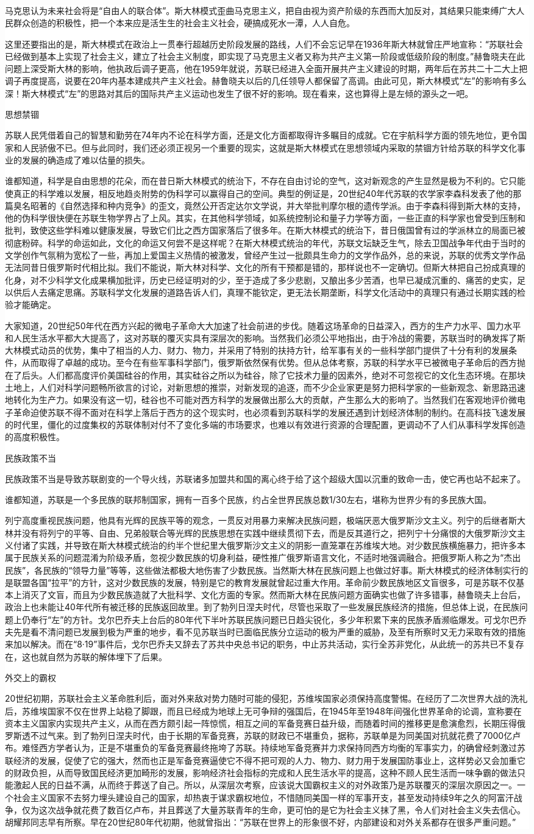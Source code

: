 
马克思认为未来社会将是“自由人的联合体”。斯大林模式歪曲马克思主义，把自由视为资产阶级的东西而大加反对，其结果只能束缚广大人民群众创造的积极性，把一个本来应是活生生的社会主义社会，硬搞成死水一潭，人人自危。


这里还要指出的是，斯大林模式在政治上一贯奉行超越历史阶段发展的路线，人们不会忘记早在1936年斯大林就曾庄严地宣称：“苏联社会已经做到基本上实现了社会主义，建立了社会主义制度，即实现了马克思主义者又称为共产主义第一阶段或低级阶段的制度。”赫鲁晓夫在此问题上深受斯大林的影响，他执政后调子更高，他在1959年就说，苏联已经进入全面开展共产主义建设的时期，两年后在苏共二十二大上把调子再度提高，说要在20年内基本建成共产主义社会。赫鲁晓夫以后的几任领导人都保留了高调。由此可见，斯大林模式“左”的影响有多么深！斯大林模式“左”的思路对其后的国际共产主义运动也发生了很不好的影响。现在看来，这也算得上是左倾的源头之一吧。

思想禁锢


苏联人民凭借着自己的智慧和勤劳在74年内不论在科学方面，还是文化方面都取得许多瞩目的成就。它在宇航科学方面的领先地位，更令国家和人民骄傲不已。但与此同时，我们还必须正视另一个重要的现实，这就是斯大林模式在思想领域内采取的禁锢方针给苏联的科学文化事业的发展的确造成了难以估量的损失。


谁都知道，科学是自由思想的花朵，而在昔日斯大林模式的统治下，不存在自由讨论的空气，这对新观念的产生显然是极为不利的。它只能使真正的科学难以发展，相反地趋炎附势的伪科学可以赢得自己的空间。典型的例证是，20世纪40年代苏联的农学家李森科发表了他的那篇臭名昭著的《自然选择和种内竞争》的歪文，竟然公开否定达尔文学说，并大举批判摩尔根的遗传学派。由于李森科得到斯大林的支持，他的伪科学很快便在苏联生物学界占了上风。其实，在其他科学领域，如系统控制论和量子力学等方面，一些正直的科学家也曾受到压制和批判，致使这些学科难以健康发展，导致它们比之西方国家落后了很多年。在斯大林模式的统治下，昔日俄国曾有过的学派林立的局面已被彻底粉碎。科学的命运如此，文化的命运又何尝不是这样呢？在斯大林模式统治的年代，苏联文坛缺乏生气，除去卫国战争年代由于当时的文学创作气氛稍为宽松了一些，再加上爱国主义热情的被激发，曾经产生过一批颇具生命力的文学作品外，总的来说，苏联的优秀文学作品无法同昔日俄罗斯时代相比拟。我们不能说，斯大林对科学、文化的所有干预都是错的，那样说也不一定确切。但斯大林把自己扮成真理的化身，对不少科学文化成果横加批评，历史已经证明对的少，至于造成了多少悲剧，又酿出多少苦酒，也早已凝成沉重的、痛苦的史实，足以供后人去痛定思痛。苏联科学文化发展的道路告诉人们，真理不能钦定，更无法长期垄断，科学文化活动中的真理只有通过长期实践的检验才能确定。


大家知道，20世纪50年代在西方兴起的微电子革命大大加速了社会前进的步伐。随着这场革命的日益深入，西方的生产力水平、国力水平和人民生活水平都大大提高了，这对苏联的覆灭实具有深层次的影响。当然我们必须公平地指出，由于冷战的需要，苏联当时的确发挥了斯大林模式动员的优势，集中了相当的人力、财力、物力，并采用了特别的扶持方针，给军事有关的一些科学部门提供了十分有利的发展条件，从而取得了卓越的成功。至今在有些军事科学部门，俄罗斯依然保有优势。但从总体考察，苏联的科学水平已被微电子革命后的西方抛在了后头。人们都高度评价美国硅谷的作用，其实硅谷之所以为硅谷，除了它技术力量的因素外，绝对不可忽视它的文化生态环境。在那块土地上，人们对科学问题畅所欲言的讨论，对新思想的推崇，对新发现的追逐，而不少企业家更是努力把科学家的一些新观念、新思路迅速地转化为生产力。如果没有这一切，硅谷也不可能对西方科学的发展做出那么大的贡献，产生那么大的影响了。当然我们在客观地评价微电子革命迫使苏联不得不面对在科学上落后于西方的这个现实时，也必须看到苏联科学的发展还遇到计划经济体制的制约。在高科技飞速发展的时代里，僵化的过度集权的苏联体制对付不了变化多端的市场要求，也难以有效进行资源的合理配置，更调动不了人们从事科学发挥创造的高度积极性。

民族政策不当

民族政策不当是导致苏联剧变的一个导火线，苏联诸多加盟共和国的离心终于给了这个超级大国以沉重的致命一击，使它再也站不起来了。

谁都知道，苏联是一个多民族的联邦制国家，拥有一百多个民族，约占全世界民族总数1/30左右，堪称为世界少有的多民族大国。


列宁高度重视民族问题，他具有光辉的民族平等的观念，一贯反对用暴力来解决民族问题，极端厌恶大俄罗斯沙文主义。列宁的后继者斯大林并没有将列宁的平等、自由、兄弟般联合等光辉的民族思想在实践中继续贯彻下去，而是反其道行之，把列宁十分痛恨的大俄罗斯沙文主义付诸了实践，并导致在斯大林模式统治的约半个世纪里大俄罗斯沙文主义的阴影一直笼罩在苏维埃大地。对少数民族横施暴力，把许多本属于民族关系的问题混淆为阶级矛盾，忽视少数民族的切身利益，硬性推广俄罗斯语言文化，不适时地强调融合。把俄罗斯人称之为“杰出民族”，各民族的“领导力量”等等，这些做法都极大地伤害了少数民族。当然斯大林在民族问题上也做过好事。斯大林模式的经济体制实行的是联盟各国“拉平”的方针，这对少数民族的发展，特别是它的教育发展就曾起过重大作用。革命前少数民族地区文盲很多，可是苏联不仅基本上消灭了文盲，而且为少数民族造就了大批科学、文化方面的专家。然而斯大林在民族问题方面确实也做了许多错事，赫鲁晓夫上台后，政治上也未能让40年代所有被迁移的民族返回故里。到了勃列日涅夫时代，尽管也采取了一些发展民族经济的措施，但总体上说，在民族问题上仍奉行“左”的方针。戈尔巴乔夫上台后的80年代下半叶苏联民族问题已日趋尖锐化，多少年积累下来的民族矛盾濒临爆发。可戈尔巴乔夫先是看不清问题已发展到极为严重的地步，看不见苏联当时已面临民族分立运动的极为严重的威胁，及至有所察时又无力采取有效的措施来加以解决。而在“8·19”事件后，戈尔巴乔夫又辞去了苏共中央总书记的职务，中止苏共活动，实行全苏非党化，从此统一的苏共已不复存在，这也就自然为苏联的解体埋下了后果。

外交上的霸权


20世纪初期，苏联社会主义革命胜利后，面对外来敌对势力随时可能的侵犯，苏维埃国家必须保持高度警惕。在经历了二次世界大战的洗礼后，苏维埃国家不仅在世界上站稳了脚跟，而且已经成为地球上无可争辩的强国后，在1945年至1948年间强化世界革命的论调，宣称要在资本主义国家内实现共产主义，从而在西方颇引起一阵惊慌，相互之间的军备竞赛日益升级，而随着时间的推移更是愈演愈烈，长期压得俄罗斯透不过气来。到了勃列日涅夫时代，由于长期的军备竞赛，苏联的财政已不堪重负，据称，苏联单是为同美国对抗就花费了7000亿卢布。难怪西方学者认为，正是不堪重负的军备竞赛最终拖垮了苏联。持续地军备竞赛并力求保持同西方均衡的军事实力，的确曾经刺激过苏联经济的发展，促使了它的强大，然而也正是军备竞赛逼使它不得不把可观的人力、物力、财力用于发展国防事业上，这样势必又会加重它的财政负担，从而导致国民经济更加畸形的发展，影响经济社会指标的完成和人民生活水平的提高，这种不顾人民生活而一味争霸的做法只能激起人民的日益不满，从而终于葬送了自己。所以，从深层次考察，应该说大国霸权主义的对外政策乃是苏联覆灭的深层次原因之一。一个社会主义国家不去努力埋头建设自己的国家，却热衷于谋求霸权地位，不惜随同美国一样的军事开支，甚至发动持续9年之久的阿富汗战争，仅为这次战争就花费了数百亿卢布，并且葬送了大量苏联青年的生命，更可怕的是它为社会主义抹了黑，令人们对社会主义失去信心。胡耀邦同志早有所察。早在20世纪80年代初期，他就曾指出：“苏联在世界上的形象很不好，内部建设和对外关系都存在很多严重问题。”

